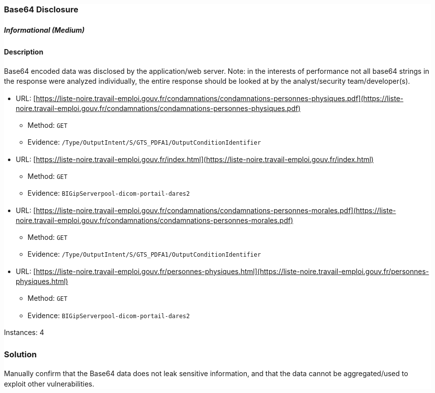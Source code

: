  
  
  
  
### Base64 Disclosure
##### Informational (Medium)
  
  
  
  
#### Description
<p>Base64 encoded data was disclosed by the application/web server. Note: in the interests of performance not all base64 strings in the response were analyzed individually, the entire response should be looked at by the analyst/security team/developer(s).</p>
  
  
  
* URL: [https://liste-noire.travail-emploi.gouv.fr/condamnations/condamnations-personnes-physiques.pdf](https://liste-noire.travail-emploi.gouv.fr/condamnations/condamnations-personnes-physiques.pdf)
  
  
  * Method: `GET`
  
  
  * Evidence: `/Type/OutputIntent/S/GTS_PDFA1/OutputConditionIdentifier`
  
  
  
  
* URL: [https://liste-noire.travail-emploi.gouv.fr/index.html](https://liste-noire.travail-emploi.gouv.fr/index.html)
  
  
  * Method: `GET`
  
  
  * Evidence: `BIGipServerpool-dicom-portail-dares2`
  
  
  
  
* URL: [https://liste-noire.travail-emploi.gouv.fr/condamnations/condamnations-personnes-morales.pdf](https://liste-noire.travail-emploi.gouv.fr/condamnations/condamnations-personnes-morales.pdf)
  
  
  * Method: `GET`
  
  
  * Evidence: `/Type/OutputIntent/S/GTS_PDFA1/OutputConditionIdentifier`
  
  
  
  
* URL: [https://liste-noire.travail-emploi.gouv.fr/personnes-physiques.html](https://liste-noire.travail-emploi.gouv.fr/personnes-physiques.html)
  
  
  * Method: `GET`
  
  
  * Evidence: `BIGipServerpool-dicom-portail-dares2`
  
  
  
  
Instances: 4
  
### Solution
<p>Manually confirm that the Base64 data does not leak sensitive information, and that the data cannot be aggregated/used to exploit other vulnerabilities.</p>
  